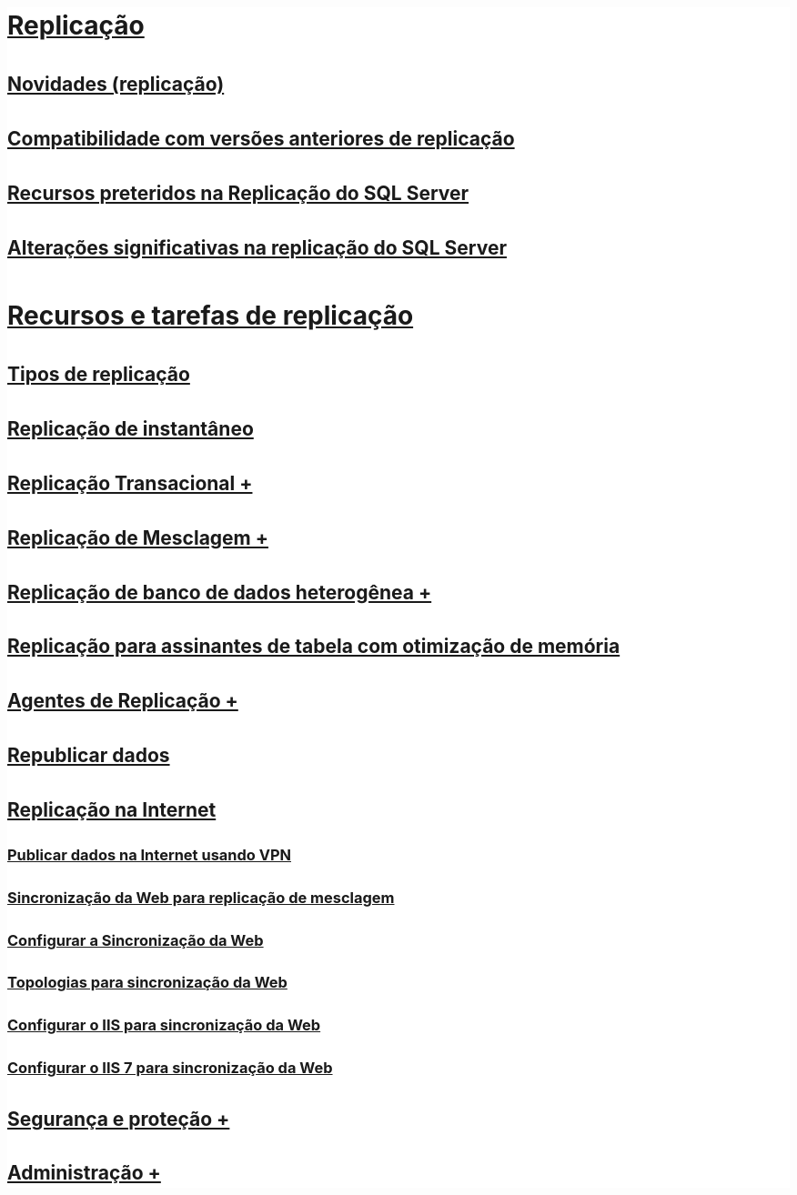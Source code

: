 # [Replicação](sql-server-replication.md)
## [Novidades (replicação)](what-s-new-replication.md)
## [Compatibilidade com versões anteriores de replicação](replication-backward-compatibility.md)
## [Recursos preteridos na Replicação do SQL Server](deprecated-features-in-sql-server-replication.md)
## [Alterações significativas na replicação do SQL Server](breaking-changes-in-sql-server-replication.md)
# [Recursos e tarefas de replicação](replication-features-and-tasks.md)
## [Tipos de replicação](types-of-replication.md)
## [Replicação de instantâneo](snapshot-replication.md)
## [Replicação Transacional +](transactional/transactional-replication.md)
## [Replicação de Mesclagem +](merge/merge-replication.md)
## [Replicação de banco de dados heterogênea +](non-sql/heterogeneous-database-replication.md)
## [Replicação para assinantes de tabela com otimização de memória](replication-to-memory-optimized-table-subscribers.md)
## [Agentes de Replicação +](agents/replication-agents.md)
## [Republicar dados](republish-data.md)
## [Replicação na Internet](replication-over-the-internet.md)
### [Publicar dados na Internet usando VPN](publish-data-over-the-internet-using-vpn.md)
### [Sincronização da Web para replicação de mesclagem](web-synchronization-for-merge-replication.md)
### [Configurar a Sincronização da Web](configure-web-synchronization.md)
### [Topologias para sincronização da Web](topologies-for-web-synchronization.md)
### [Configurar o IIS para sincronização da Web](configure-iis-for-web-synchronization.md)
### [Configurar o IIS 7 para sincronização da Web](configure-iis-7-for-web-synchronization.md)
## [Segurança e proteção +](security/security-and-protection-replication.md)
## [Administração +](administration/administration-replication.md)